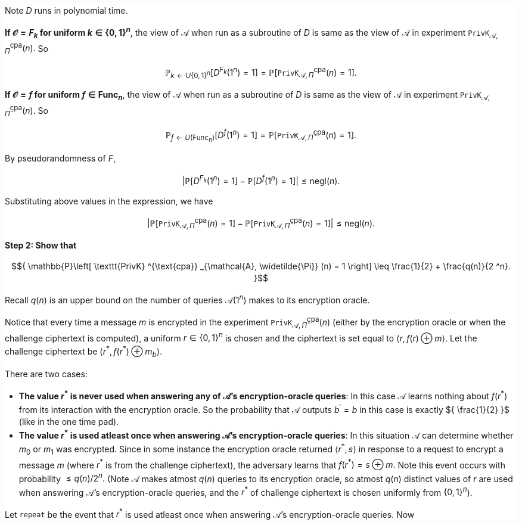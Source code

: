 Note ${ D }$ runs in polynomial time. 

**If ${ \mathcal{O} = F _k }$ for uniform ${ k \in \lbrace 0, 1 \rbrace ^n }$**, the view of ${ \mathcal{A} }$ when run as a subroutine of ${ D }$ is same as the view of ${ \mathcal{A} }$ in experiment ${ \texttt{PrivK} ^{\text{cpa}} _{\mathcal{A}, \Pi } (n). }$ So 

$${ \mathbb{P} _{k \leftarrow U \lbrace 0, 1 \rbrace ^n} \left[ D ^{F _k} (1 ^n) = 1 \right]  = \mathbb{P}\left[ \texttt{PrivK} ^{\text{cpa}} _{\mathcal{A}, \Pi} (n) = 1 \right] .}$$ 

**If ${ \mathcal{O} = f }$ for uniform ${ f \in \text{Func} _n }$**, the view of ${ \mathcal{A} }$ when run as a subroutine of ${ D }$ is same as the view of ${ \mathcal{A} }$ in experiment ${ \texttt{PrivK} ^{\text{cpa}} _{\mathcal{A}, \widetilde{\Pi}} (n). }$ So 

$${ \mathbb{P} _{f \leftarrow U(\text{Func} _n)} \left[ D ^{f} (1 ^n) = 1  \right] = \mathbb{P}\left[ \texttt{PrivK} ^{\text{cpa}} _{\mathcal{A}, \widetilde{\Pi}} (n) = 1 \right]. }$$

By pseudorandomness of ${ F ,}$ 

$${ \left\vert \mathbb{P}\left[ D ^{F _k} (1 ^n) = 1 \right] - \mathbb{P}\left[ D ^{f} (1 ^n) = 1 \right] \right\vert \leq \text{negl}(n).}$$

Substituting above values in the expression, we have 

$${ \left\vert \mathbb{P}\left[\texttt{PrivK} ^{\text{cpa}} _{\mathcal{A}, \Pi}(n) = 1   \right] - \mathbb{P}\left[\texttt{PrivK} ^{\text{cpa}} _{\mathcal{A}, \widetilde{\Pi}} (n) = 1 \right]  \right\vert \leq \text{negl}(n). }$$ 

**Step 2: Show that** 

$${ \mathbb{P}\left[ \texttt{PrivK} ^{\text{cpa}} _{\mathcal{A}, \widetilde{\Pi}} (n) = 1 \right] \leq \frac{1}{2} + \frac{q(n)}{2 ^n}.  }$$

Recall ${ q(n) }$ is an upper bound on the number of queries ${ \mathcal{A}(1 ^n) }$ makes to its encryption oracle. 

Notice that every time a message ${ m }$ is encrypted in the experiment ${ \texttt{PrivK} ^{\text{cpa}} _{\mathcal{A}, \widetilde{\Pi}} (n)  }$ (either by the encryption oracle or when the challenge ciphertext is computed), a uniform ${ r \in \lbrace 0, 1 \rbrace ^n }$ is chosen and the ciphertext is set equal to ${ \langle r, f(r) \oplus m \rangle .}$ Let the challenge ciphertext be ${ \langle r ^{\ast}, f(r ^{\ast}) \oplus m _b \rangle .}$ 

There are two cases: 
* **The value ${ r ^{\ast} }$ is never used when answering any of ${ \mathcal{A} }$’s encryption-oracle queries**: In this case ${ \mathcal{A} }$ learns nothing about ${ f(r ^{\ast}) }$ from its interaction with the encryption oracle. So the probability that ${ \mathcal{A} }$ outputs ${ b ^{'} = b }$ in this case is exactly ${ \frac{1}{2} }$ (like in the one time pad). 
* **The value ${ r ^{\ast} }$ is used atleast once when answering ${ \mathcal{A} }$’s encryption-oracle queries**: In this situation ${ \mathcal{A} }$ can determine whether ${ m _0 }$ or ${ m _1 }$ was encrypted. Since in some instance the encryption oracle returned ${ \langle r ^{\ast}, s \rangle }$ in response to a request to encrypt a message ${ m }$ (where ${ r ^{\ast} }$ is from the challenge ciphertext), the adversary learns that ${ f(r ^{\ast}) = s \oplus m .}$ Note this event occurs with probability ${ \leq q(n)/{2 ^n} .}$ (Note ${ \mathcal{A} }$ makes atmost ${ q(n) }$ queries to its encryption oracle, so atmost ${ q(n) }$ distinct values of ${ r }$ are used when answering ${ \mathcal{A} }$’s encryption-oracle queries, and the ${ r ^{\ast} }$ of challenge ciphertext is chosen uniformly from ${ \lbrace 0, 1 \rbrace ^n }$). 

Let ${ \texttt{repeat} }$ be the event that ${ r ^{\ast} }$ is used atleast once when answering ${ \mathcal{A} }$’s encryption-oracle queries. Now 
